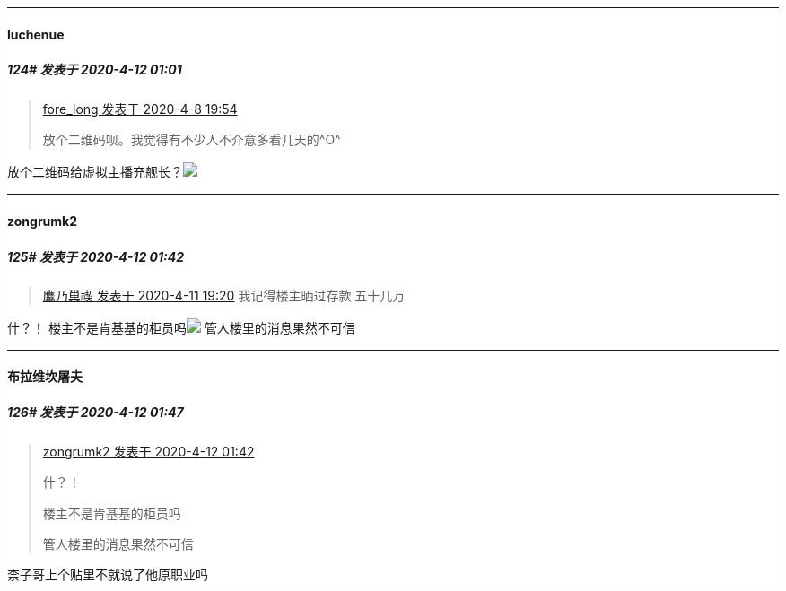 





-----

####  luchenue  
##### 124#       发表于 2020-4-12 01:01



<blockquote><a href="httphttps://bbs.saraba1st.com/2b/forum.php?mod=redirect&amp;goto=findpost&amp;pid=47017363&amp;ptid=1922236" target="_blank">fore_long 发表于 2020-4-8 19:54</a>

放个二维码呗。我觉得有不少人不介意多看几天的^O^</blockquote>
放个二维码给虚拟主播充舰长？<img src="https://static.saraba1st.com/image/smiley/face2017/004.gif" referrerpolicy="no-referrer">







-----

####  zongrumk2  
##### 125#       发表于 2020-4-12 01:42



<blockquote><a href="httphttps://bbs.saraba1st.com/2b/forum.php?mod=redirect&amp;goto=findpost&amp;pid=47048633&amp;ptid=1922236" target="_blank">鹰乃巢禊 发表于 2020-4-11 19:20</a>
 我记得楼主晒过存款 五十几万 </blockquote>
什？！
楼主不是肯基基的柜员吗<img src="https://static.saraba1st.com/image/smiley/face2017/001.png" referrerpolicy="no-referrer">
管人楼里的消息果然不可信







-----

####  布拉维坎屠夫  
##### 126#       发表于 2020-4-12 01:47



<blockquote><a href="httphttps://bbs.saraba1st.com/2b/forum.php?mod=redirect&amp;goto=findpost&amp;pid=47051613&amp;ptid=1922236" target="_blank">zongrumk2 发表于 2020-4-12 01:42</a>

什？！

楼主不是肯基基的柜员吗

管人楼里的消息果然不可信</blockquote>
柰子哥上个贴里不就说了他原职业吗




